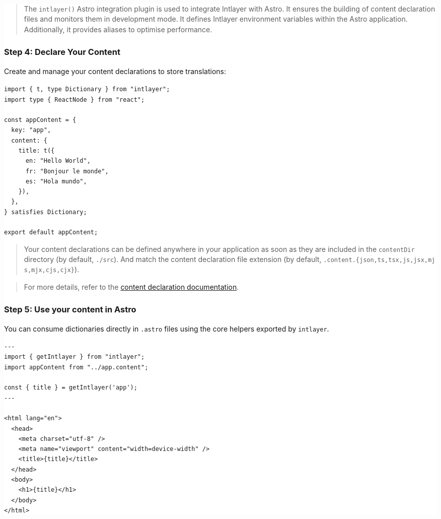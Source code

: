 > The `intlayer()` Astro integration plugin is used to integrate Intlayer with Astro. It ensures the building of content declaration files and monitors them in development mode. It defines Intlayer environment variables within the Astro application. Additionally, it provides aliases to optimise performance.

### Step 4: Declare Your Content

Create and manage your content declarations to store translations:

```tsx fileName="src/app.content.tsx"
import { t, type Dictionary } from "intlayer";
import type { ReactNode } from "react";

const appContent = {
  key: "app",
  content: {
    title: t({
      en: "Hello World",
      fr: "Bonjour le monde",
      es: "Hola mundo",
    }),
  },
} satisfies Dictionary;

export default appContent;
```

> Your content declarations can be defined anywhere in your application as soon as they are included in the `contentDir` directory (by default, `./src`). And match the content declaration file extension (by default, `.content.{json,ts,tsx,js,jsx,mjs,mjx,cjs,cjx}`).

> For more details, refer to the [content declaration documentation](https://github.com/aymericzip/intlayer/blob/main/docs/docs/en-GB/dictionary/get_started.md).

### Step 5: Use your content in Astro

You can consume dictionaries directly in `.astro` files using the core helpers exported by `intlayer`.

```tsx fileName="src/pages/index.astro"
---
import { getIntlayer } from "intlayer";
import appContent from "../app.content";

const { title } = getIntlayer('app');
---

<html lang="en">
  <head>
    <meta charset="utf-8" />
    <meta name="viewport" content="width=device-width" />
    <title>{title}</title>
  </head>
  <body>
    <h1>{title}</h1>
  </body>
</html>
```
